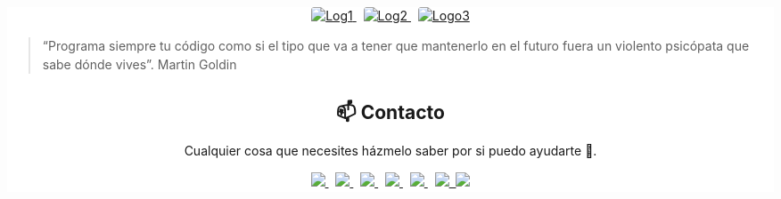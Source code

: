 <p align="center">
  <a href="https://www.jetbrains.com/es-es/company/partners/kotlin/" target="_blank"> 
    <img loading="lazy" style="border-radius: 0.25rem;" 
      src="https://i.imgur.com/Ca7Yu1B.png" alt="Log1" height="100"
      borderRadius='1rem' boxShadow = '0 5px 18px rgba(0,0,0,0.3)'>
  </a> &nbsp;
 <a href="https://education.github.com/teachers/advisors" target="_blank"> 
    <img loading="lazy" style="border-radius: 0.25rem;" 
      src="https://i.ytimg.com/vi/uWsXEmaM3PA/maxresdefault.jpg" alt="Log2" height="100"
      borderRadius='1rem' boxShadow = '0 5px 18px rgba(0,0,0,0.3)'>
  </a> &nbsp;
  <a href="https://gitkraken.link/joseluisgs" target="_blank"> 
    <img loading="lazy" style="border-radius: 0.25rem;" 
      src="https://i.imgur.com/sTDaBTu.png" alt="Logo3" height="100"
      borderRadius='1rem' boxShadow = '0 5px 18px rgba(0,0,0,0.3)'>
  </a>
</p>

> “Programa siempre tu código como si el tipo que va a tener que mantenerlo en el futuro fuera un violento psicópata que sabe dónde vives”. Martin Goldin


<h2 align="center">📫 Contacto</h2>
<p align="center">
  Cualquier cosa que necesites házmelo saber por si puedo ayudarte 💬.
</p>
<p align="center">
    <a href="https://joseluisgs.dev/" target="_blank">
        <img loading="lazy" src="https://joseluisgs.github.io/img/favicon.png" 
    height="40">
    </a>&nbsp;
    <a href="https://github.com/joseluisgs" target="_blank">
        <img loading="lazy" src="https://distreau.com/github.svg" 
    height="40">
    </a>&nbsp;
    <a href="https://x.com/JoseLuisGS_" target="_blank">
        <img loading="lazy" src="https://freepnglogo.com/images/all_img/1691832581twitter-x-icon-png.png" 
    height="40">
    </a>&nbsp;
    <a href="https://www.linkedin.com/in/joseluisgonsan" target="_blank">
        <img loading="lazy" src="https://upload.wikimedia.org/wikipedia/commons/thumb/c/ca/LinkedIn_logo_initials.png/768px-LinkedIn_logo_initials.png" 
    height="40">
    </a>&nbsp;
    <a href="https://www.instagram.com/joseluisgs.dev/" target="_blank">
        <img loading="lazy" src="https://upload.wikimedia.org/wikipedia/commons/thumb/9/95/Instagram_logo_2022.svg/1000px-Instagram_logo_2022.svg.png" 
    height="40">
    </a>&nbsp;
     <a href="https://g.dev/joseluisgs" target="_blank">
        <img loading="lazy" src="https://googlediscovery.com/wp-content/uploads/google-developers.png" 
    height="40">&nbsp;
    </a>
    <a href="https://www.youtube.com/@joseluisgs" target="_blank">
        <img loading="lazy" src="https://upload.wikimedia.org/wikipedia/commons/e/ef/Youtube_logo.png" 
    height="40">
    </a>  
</p>
